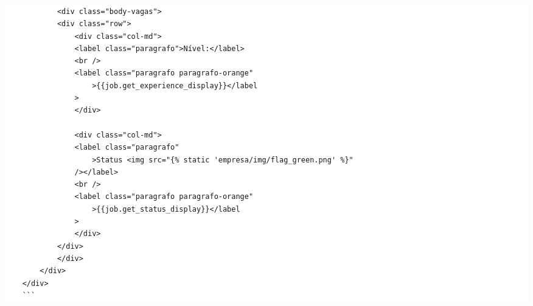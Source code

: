                 <div class="body-vagas">
                <div class="row">
                    <div class="col-md">
                    <label class="paragrafo">Nível:</label>
                    <br />
                    <label class="paragrafo paragrafo-orange"
                        >{{job.get_experience_display}}</label
                    >
                    </div>

                    <div class="col-md">
                    <label class="paragrafo"
                        >Status <img src="{% static 'empresa/img/flag_green.png' %}"
                    /></label>
                    <br />
                    <label class="paragrafo paragrafo-orange"
                        >{{job.get_status_display}}</label
                    >
                    </div>
                </div>
                </div>
            </div>
        </div>
        ```
